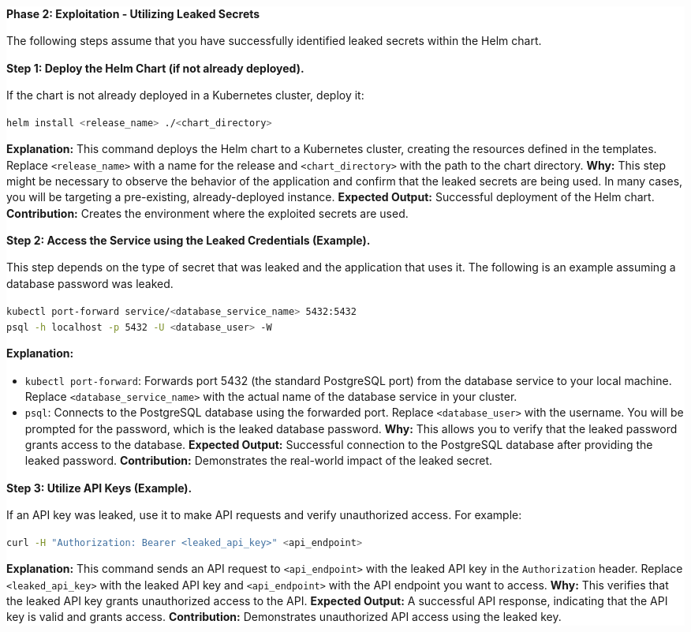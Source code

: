 **Phase 2: Exploitation - Utilizing Leaked Secrets**

The following steps assume that you have successfully identified leaked secrets within the Helm chart.

**Step 1: Deploy the Helm Chart (if not already deployed).**

If the chart is not already deployed in a Kubernetes cluster, deploy it:

```bash
helm install <release_name> ./<chart_directory>
```

**Explanation:**  This command deploys the Helm chart to a Kubernetes cluster, creating the resources defined in the templates.  Replace `<release_name>` with a name for the release and `<chart_directory>` with the path to the chart directory.
**Why:**  This step might be necessary to observe the behavior of the application and confirm that the leaked secrets are being used. In many cases, you will be targeting a pre-existing, already-deployed instance.
**Expected Output:**  Successful deployment of the Helm chart.
**Contribution:** Creates the environment where the exploited secrets are used.

**Step 2: Access the Service using the Leaked Credentials (Example).**

This step depends on the type of secret that was leaked and the application that uses it.  The following is an example assuming a database password was leaked.

```bash
kubectl port-forward service/<database_service_name> 5432:5432
psql -h localhost -p 5432 -U <database_user> -W
```

**Explanation:**

*   `kubectl port-forward`:  Forwards port 5432 (the standard PostgreSQL port) from the database service to your local machine. Replace `<database_service_name>` with the actual name of the database service in your cluster.
*   `psql`:  Connects to the PostgreSQL database using the forwarded port. Replace `<database_user>` with the username.  You will be prompted for the password, which is the leaked database password.
**Why:**  This allows you to verify that the leaked password grants access to the database.
**Expected Output:**  Successful connection to the PostgreSQL database after providing the leaked password.
**Contribution:**  Demonstrates the real-world impact of the leaked secret.

**Step 3: Utilize API Keys (Example).**

If an API key was leaked, use it to make API requests and verify unauthorized access. For example:

```bash
curl -H "Authorization: Bearer <leaked_api_key>" <api_endpoint>
```

**Explanation:**  This command sends an API request to `<api_endpoint>` with the leaked API key in the `Authorization` header. Replace `<leaked_api_key>` with the leaked API key and `<api_endpoint>` with the API endpoint you want to access.
**Why:**  This verifies that the leaked API key grants unauthorized access to the API.
**Expected Output:**  A successful API response, indicating that the API key is valid and grants access.
**Contribution:**  Demonstrates unauthorized API access using the leaked key.
